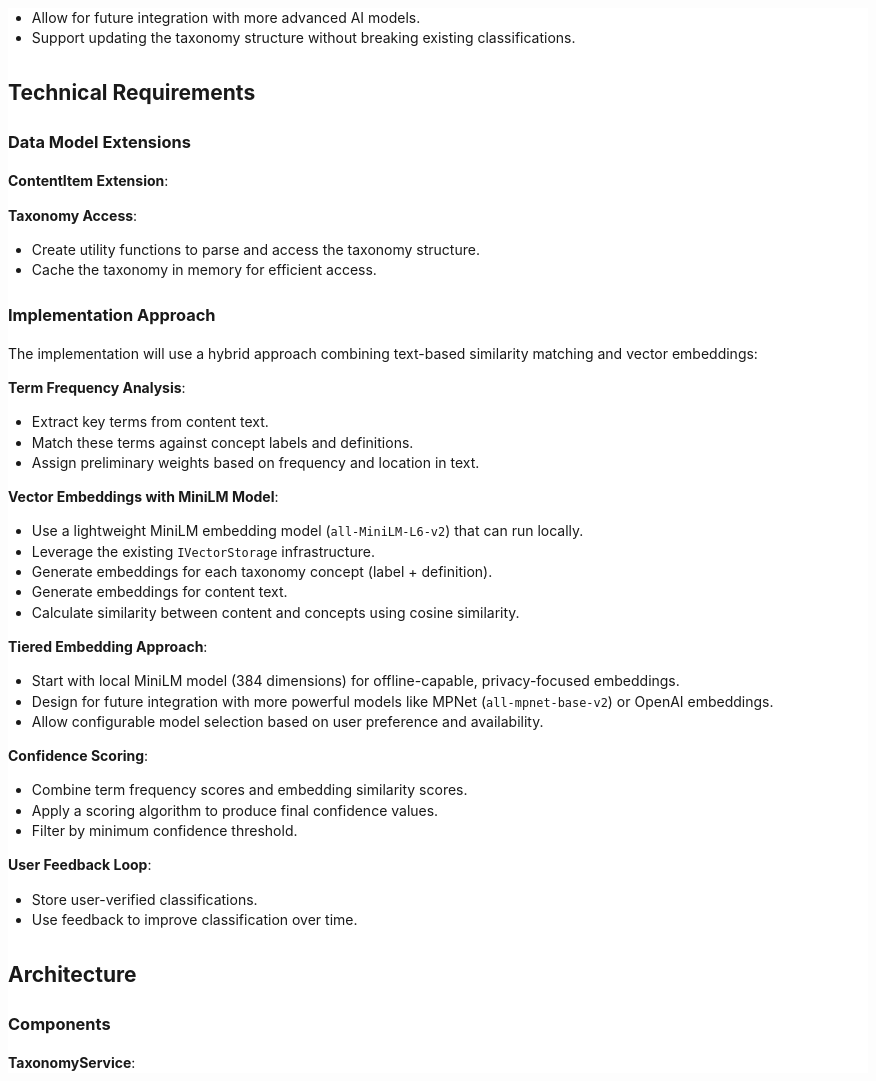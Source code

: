 *   Allow for future integration with more advanced AI models.
*   Support updating the taxonomy structure without breaking existing classifications.

## Technical Requirements

### Data Model Extensions

**ContentItem Extension**:

**Taxonomy Access**:

*   Create utility functions to parse and access the taxonomy structure.
*   Cache the taxonomy in memory for efficient access.

### Implementation Approach

The implementation will use a hybrid approach combining text-based similarity matching and vector embeddings:

**Term Frequency Analysis**:

*   Extract key terms from content text.
*   Match these terms against concept labels and definitions.
*   Assign preliminary weights based on frequency and location in text.

**Vector Embeddings with MiniLM Model**:

*   Use a lightweight MiniLM embedding model (`all-MiniLM-L6-v2`) that can run locally.
*   Leverage the existing `IVectorStorage` infrastructure.
*   Generate embeddings for each taxonomy concept (label + definition).
*   Generate embeddings for content text.
*   Calculate similarity between content and concepts using cosine similarity.

**Tiered Embedding Approach**:

*   Start with local MiniLM model (384 dimensions) for offline-capable, privacy-focused embeddings.
*   Design for future integration with more powerful models like MPNet (`all-mpnet-base-v2`) or OpenAI embeddings.
*   Allow configurable model selection based on user preference and availability.

**Confidence Scoring**:

*   Combine term frequency scores and embedding similarity scores.
*   Apply a scoring algorithm to produce final confidence values.
*   Filter by minimum confidence threshold.

**User Feedback Loop**:

*   Store user-verified classifications.
*   Use feedback to improve classification over time.

## Architecture

### Components

**TaxonomyService**:
